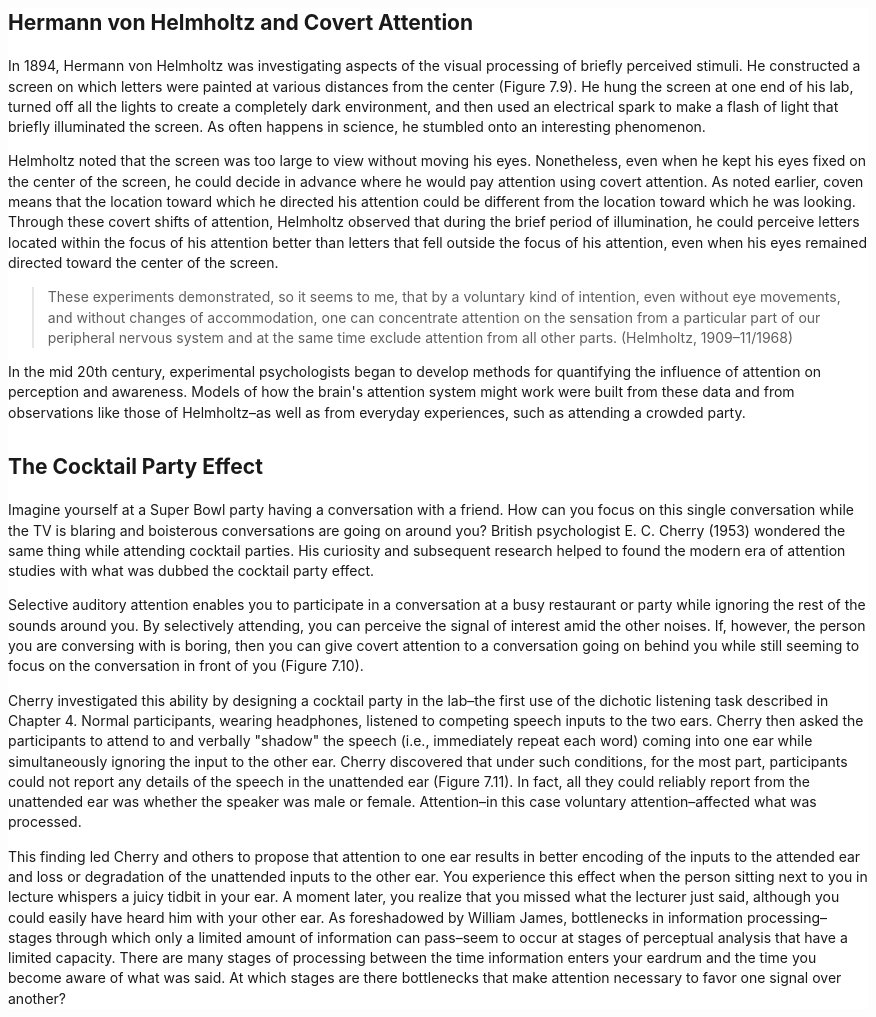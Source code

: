 ## Hermann von Helmholtz and Covert Attention

In 1894, Hermann von Helmholtz was investigating aspects of the visual processing of briefly perceived stimuli. He constructed a screen on which letters were painted at various distances from the center (Figure 7.9). He hung the screen at one end of his lab, turned off all the lights to create a completely dark environment, and then used an electrical spark to make a flash of light that briefly illuminated the screen. As often happens in science, he stumbled onto an interesting phenomenon.

Helmholtz noted that the screen was too large to view without moving his eyes. Nonetheless, even when he kept his eyes fixed on the center of the screen, he could decide in advance where he would pay attention using covert attention. As noted earlier, coven means that the location toward which he directed his attention could be different from the location toward which he was looking. Through these covert shifts of attention, Helmholtz observed that during the brief period of illumination, he could perceive letters located within the focus of his attention better than letters that fell outside the focus of his attention, even when his eyes remained directed toward the center of the screen.

> These experiments demonstrated, so it seems to me, that by a voluntary kind of intention, even without eye movements, and without changes of accommodation, one can concentrate attention on the sensation from a particular part of our peripheral nervous system and at the same time exclude attention from all other parts. (Helmholtz, 1909–11/1968)

In the mid 20th century, experimental psychologists began to develop methods for quantifying the influence of attention on perception and awareness. Models of how the brain's attention system might work were built from these data and from observations like those of Helmholtz–as well as from everyday experiences, such as attending a crowded party.

## The Cocktail Party Effect

Imagine yourself at a Super Bowl party having a conversation with a friend. How can you focus on this single conversation while the TV is blaring and boisterous conversations are going on around you? British psychologist E. C. Cherry (1953) wondered the same thing while attending cocktail parties. His curiosity and subsequent research helped to found the modern era of attention studies with what was dubbed the cocktail party effect.

Selective auditory attention enables you to participate in a conversation at a busy restaurant or party while ignoring the rest of the sounds around you. By selectively attending, you can perceive the signal of interest amid the other noises. If, however, the person you are conversing with is boring, then you can give covert attention to a conversation going on behind you while still seeming to focus on the conversation in front of you (Figure 7.10).

Cherry investigated this ability by designing a cocktail party in the lab–the first use of the dichotic listening task described in Chapter 4. Normal participants, wearing headphones, listened to competing speech inputs to the two ears. Cherry then asked the participants to attend to and verbally "shadow" the speech (i.e., immediately repeat each word) coming into one ear while simultaneously ignoring the input to the other ear. Cherry discovered that under such conditions, for the most part, participants could not report any details of the speech in the unattended ear (Figure 7.11). In fact, all they could reliably report from the unattended ear was whether the speaker was male or female. Attention–in this case voluntary attention–affected what was processed.

This finding led Cherry and others to propose that attention to one ear results in better encoding of the inputs to the attended ear and loss or degradation of the unattended inputs to the other ear. You experience this effect when the person sitting next to you in lecture whispers a juicy tidbit in your ear. A moment later, you realize that you missed what the lecturer just said, although you could easily have heard him with your other ear. As foreshadowed by William James, bottlenecks in information processing–stages through which only a limited amount of information can pass–seem to occur at stages of perceptual analysis that have a limited capacity. There are many stages of processing between the time information enters your eardrum and the time you become aware of what was said. At which stages are there bottlenecks that make attention necessary to favor one signal over another?
